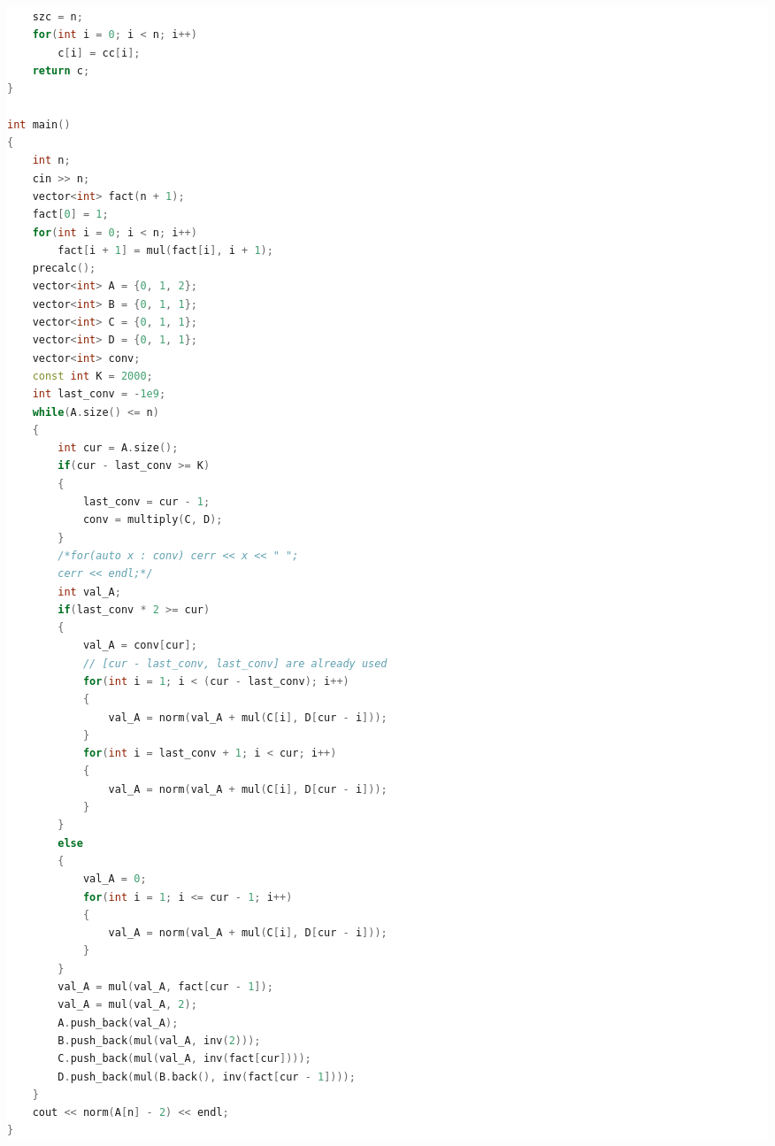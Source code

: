 ```cpp
    szc = n;
    for(int i = 0; i < n; i++)
        c[i] = cc[i];
    return c;
}                    

int main()
{
    int n;
    cin >> n;
    vector<int> fact(n + 1);
    fact[0] = 1;
    for(int i = 0; i < n; i++)
        fact[i + 1] = mul(fact[i], i + 1);
    precalc();
    vector<int> A = {0, 1, 2};
    vector<int> B = {0, 1, 1};
    vector<int> C = {0, 1, 1};
    vector<int> D = {0, 1, 1};
    vector<int> conv;
    const int K = 2000;
    int last_conv = -1e9;
    while(A.size() <= n)
    {
        int cur = A.size();
        if(cur - last_conv >= K)
        {
            last_conv = cur - 1;
            conv = multiply(C, D);
        }
        /*for(auto x : conv) cerr << x << " ";
        cerr << endl;*/
        int val_A;
        if(last_conv * 2 >= cur)
        {
            val_A = conv[cur];
            // [cur - last_conv, last_conv] are already used
            for(int i = 1; i < (cur - last_conv); i++)
            {
                val_A = norm(val_A + mul(C[i], D[cur - i]));
            }
            for(int i = last_conv + 1; i < cur; i++)
            {
                val_A = norm(val_A + mul(C[i], D[cur - i]));
            }
        }
        else
        {
            val_A = 0;
            for(int i = 1; i <= cur - 1; i++)
            {
                val_A = norm(val_A + mul(C[i], D[cur - i]));
            }
        }
        val_A = mul(val_A, fact[cur - 1]);
        val_A = mul(val_A, 2);
        A.push_back(val_A);
        B.push_back(mul(val_A, inv(2)));
        C.push_back(mul(val_A, inv(fact[cur])));
        D.push_back(mul(B.back(), inv(fact[cur - 1])));
    }
    cout << norm(A[n] - 2) << endl;
}
```